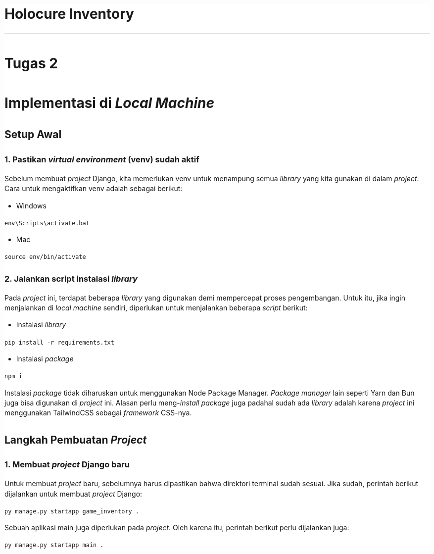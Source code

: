 # Holocure Inventory
 
---
# Tugas 2
# Implementasi di *Local Machine*
## Setup Awal
### 1. Pastikan *virtual environment* (venv) sudah aktif
Sebelum membuat *project* Django, kita memerlukan venv untuk menampung semua *library* yang kita gunakan di dalam *project*. Cara untuk mengaktifkan venv adalah sebagai berikut:
- Windows
```
env\Scripts\activate.bat
```
- Mac
```
source env/bin/activate
```

### 2. Jalankan script instalasi *library*
Pada *project* ini, terdapat beberapa *library* yang digunakan demi mempercepat proses pengembangan. Untuk itu, jika ingin menjalankan di *local machine* sendiri, diperlukan untuk menjalankan beberapa *script* berikut:
- Instalasi *library*
```
pip install -r requirements.txt
```
- Instalasi *package*
```
npm i
```
Instalasi *package* tidak diharuskan untuk menggunakan Node Package Manager. *Package manager* lain seperti Yarn dan Bun juga bisa digunakan di *project* ini. Alasan perlu meng-*install* *package* juga padahal sudah ada *library* adalah karena *project* ini menggunakan TailwindCSS sebagai *framework* CSS-nya.

## Langkah Pembuatan *Project*
### 1. Membuat *project* Django baru
Untuk membuat *project* baru, sebelumnya harus dipastikan bahwa direktori terminal sudah sesuai. Jika sudah, perintah berikut dijalankan untuk membuat *project* Django:
```
py manage.py startapp game_inventory .
```
Sebuah aplikasi main juga diperlukan pada *project*. Oleh karena itu, perintah berikut perlu dijalankan juga:
```
py manage.py startapp main .
```
